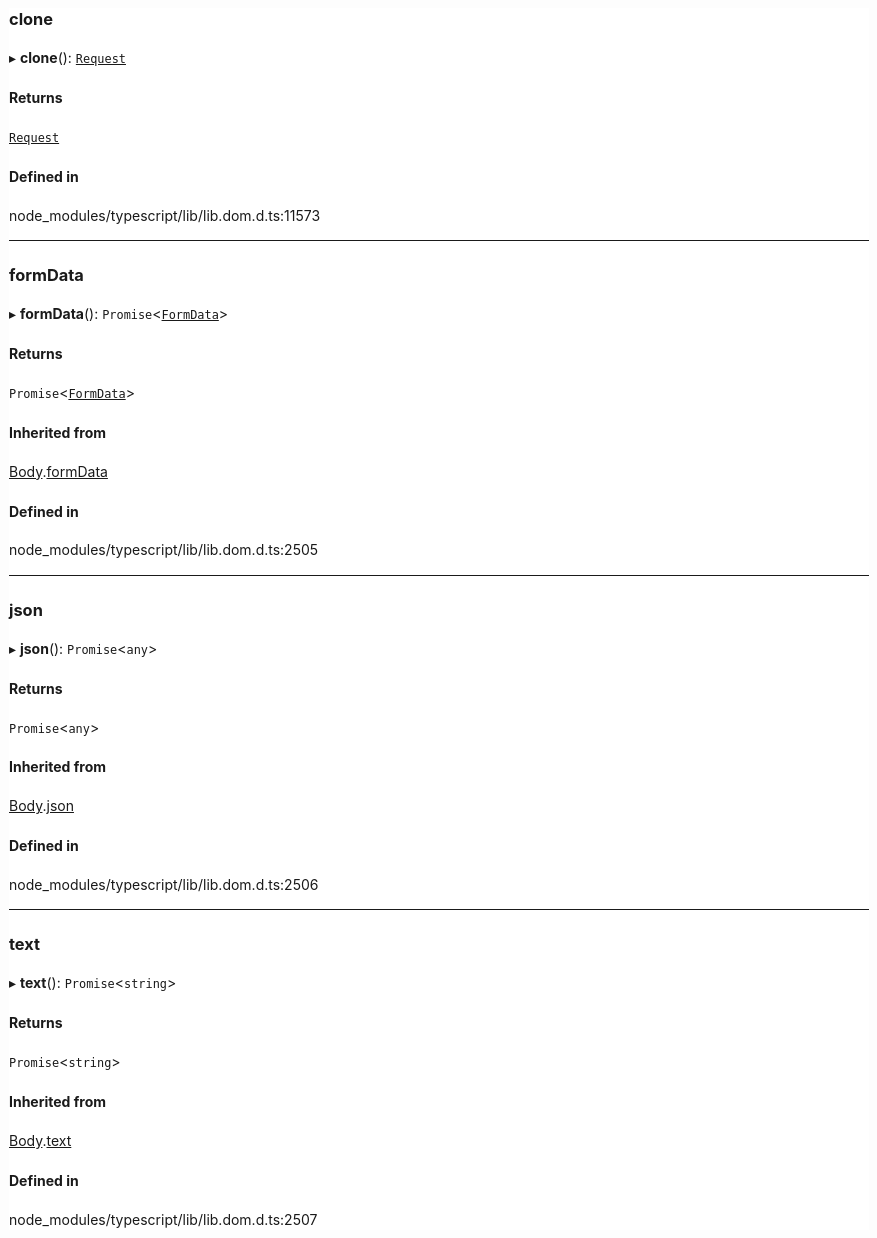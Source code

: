 ### clone

▸ **clone**(): [`Request`](../modules/input._internal_.md#request)

#### Returns

[`Request`](../modules/input._internal_.md#request)

#### Defined in

node_modules/typescript/lib/lib.dom.d.ts:11573

___

### formData

▸ **formData**(): `Promise`<[`FormData`](../modules/input._internal_.md#formdata)\>

#### Returns

`Promise`<[`FormData`](../modules/input._internal_.md#formdata)\>

#### Inherited from

[Body](input._internal_.Body.md).[formData](input._internal_.Body.md#formdata)

#### Defined in

node_modules/typescript/lib/lib.dom.d.ts:2505

___

### json

▸ **json**(): `Promise`<`any`\>

#### Returns

`Promise`<`any`\>

#### Inherited from

[Body](input._internal_.Body.md).[json](input._internal_.Body.md#json)

#### Defined in

node_modules/typescript/lib/lib.dom.d.ts:2506

___

### text

▸ **text**(): `Promise`<`string`\>

#### Returns

`Promise`<`string`\>

#### Inherited from

[Body](input._internal_.Body.md).[text](input._internal_.Body.md#text)

#### Defined in

node_modules/typescript/lib/lib.dom.d.ts:2507
